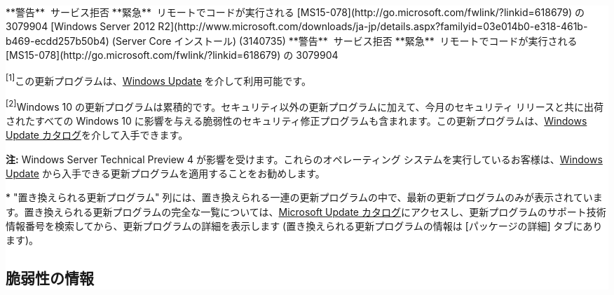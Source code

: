 </td>
<td style="border:1px solid black;">
**警告**   
サービス拒否

</td>
<td style="border:1px solid black;">
**緊急**   
リモートでコードが実行される

</td>
<td style="border:1px solid black;">
[MS15-078](http://go.microsoft.com/fwlink/?linkid=618679) の 3079904

</td>
</tr>
<tr>
<td style="border:1px solid black;">
[Windows Server 2012 R2](http://www.microsoft.com/downloads/ja-jp/details.aspx?familyid=03e014b0-e318-461b-b469-ecdd257b50b4) (Server Core インストール)  
(3140735)

</td>
<td style="border:1px solid black;">
**警告**   
サービス拒否

</td>
<td style="border:1px solid black;">
**緊急**   
リモートでコードが実行される

</td>
<td style="border:1px solid black;">
[MS15-078](http://go.microsoft.com/fwlink/?linkid=618679) の 3079904

</td>
</tr>
</table>
 
<sup>[1]</sup>この更新プログラムは、[Windows Update](http://go.microsoft.com/fwlink/?linkid=21130) を介して利用可能です。

<sup>[2]</sup>Windows 10 の更新プログラムは累積的です。セキュリティ以外の更新プログラムに加えて、今月のセキュリティ リリースと共に出荷されたすべての Windows 10 に影響を与える脆弱性のセキュリティ修正プログラムも含まれます。この更新プログラムは、[Windows Update カタログ](http://catalog.update.microsoft.com/v7/site/home.aspx)を介して入手できます。

**注:** Windows Server Technical Preview 4 が影響を受けます。これらのオペレーティング システムを実行しているお客様は、[Windows Update](http://go.microsoft.com/fwlink/?linkid=21130) から入手できる更新プログラムを適用することをお勧めします。

\* "置き換えられる更新プログラム" 列には、置き換えられる一連の更新プログラムの中で、最新の更新プログラムのみが表示されています。置き換えられる更新プログラムの完全な一覧については、[Microsoft Update カタログ](http://catalog.update.microsoft.com/v7/site/home.aspx)にアクセスし、更新プログラムのサポート技術情報番号を検索してから、更新プログラムの詳細を表示します (置き換えられる更新プログラムの情報は \[パッケージの詳細\] タブにあります)。

脆弱性の情報
------------

